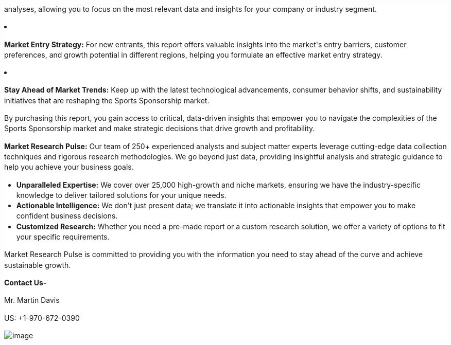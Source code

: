 analyses, allowing you to focus on the most relevant data and insights for your company or industry segment.</p></li><li><p><strong>Market Entry Strategy:</strong> For new entrants, this report offers valuable insights into the market's entry barriers, customer preferences, and growth potential in different regions, helping you formulate an effective market entry strategy.</p></li><li><p><strong>Stay Ahead of Market Trends:</strong> Keep up with the latest technological advancements, consumer behavior shifts, and sustainability initiatives that are reshaping the Sports Sponsorship market.</p></li></ol><p>By purchasing this report, you gain access to critical, data-driven insights that empower you to navigate the complexities of the Sports Sponsorship market and make strategic decisions that drive growth and profitability.</p><p><strong>Market Research Pulse:</strong>&nbsp;Our team of 250+ experienced analysts and subject matter experts leverage cutting-edge data collection techniques and rigorous research methodologies. We go beyond just data, providing insightful analysis and strategic guidance to help you achieve your business goals.</p><ul><li><strong>Unparalleled Expertise:</strong>&nbsp;We cover over 25,000 high-growth and niche markets, ensuring we have the industry-specific knowledge to deliver tailored solutions for your unique needs.</li><li><strong>Actionable Intelligence:</strong>&nbsp;We don't just present data; we translate it into actionable insights that empower you to make confident business decisions.</li><li><strong>Customized Research:</strong>&nbsp;Whether you need a pre-made report or a custom research solution, we offer a variety of options to fit your specific requirements.</li></ul><p>Market Research Pulse is committed to providing you with the information you need to stay ahead of the curve and achieve sustainable growth.</p><p><strong>Contact Us-</strong></p><p>Mr. Martin Davis</p><p>US: +1-970-672-0390</p>
![image](https://github.com/user-attachments/assets/e9c7f69b-39bd-4814-9969-b6ea55830137)
